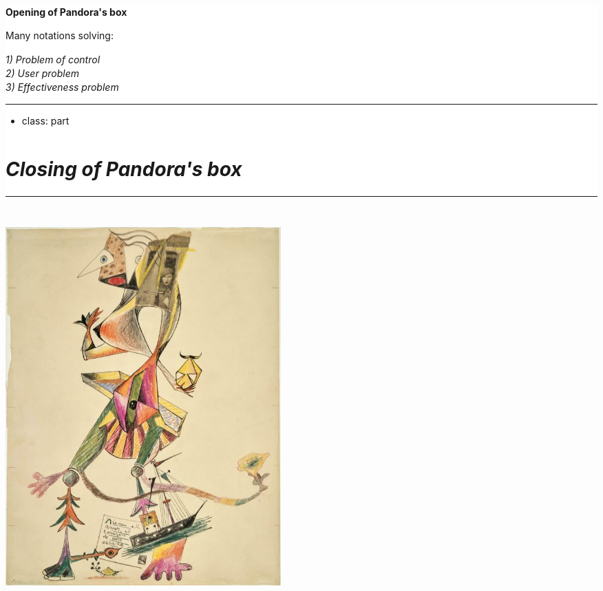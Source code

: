 **Opening of Pandora's box**

Many notations solving:

_1) Problem of control_  
_2) User problem_  
_3) Effectiveness problem_  


****************************************************************************************************
- class: part

# _Closing of Pandora's box_

----------------------------------------------------------------------------------------------------

<img src="images/cadavre.jpg" style="float:left;max-width:400px;margin:30px 50px 300px 0px"/>
